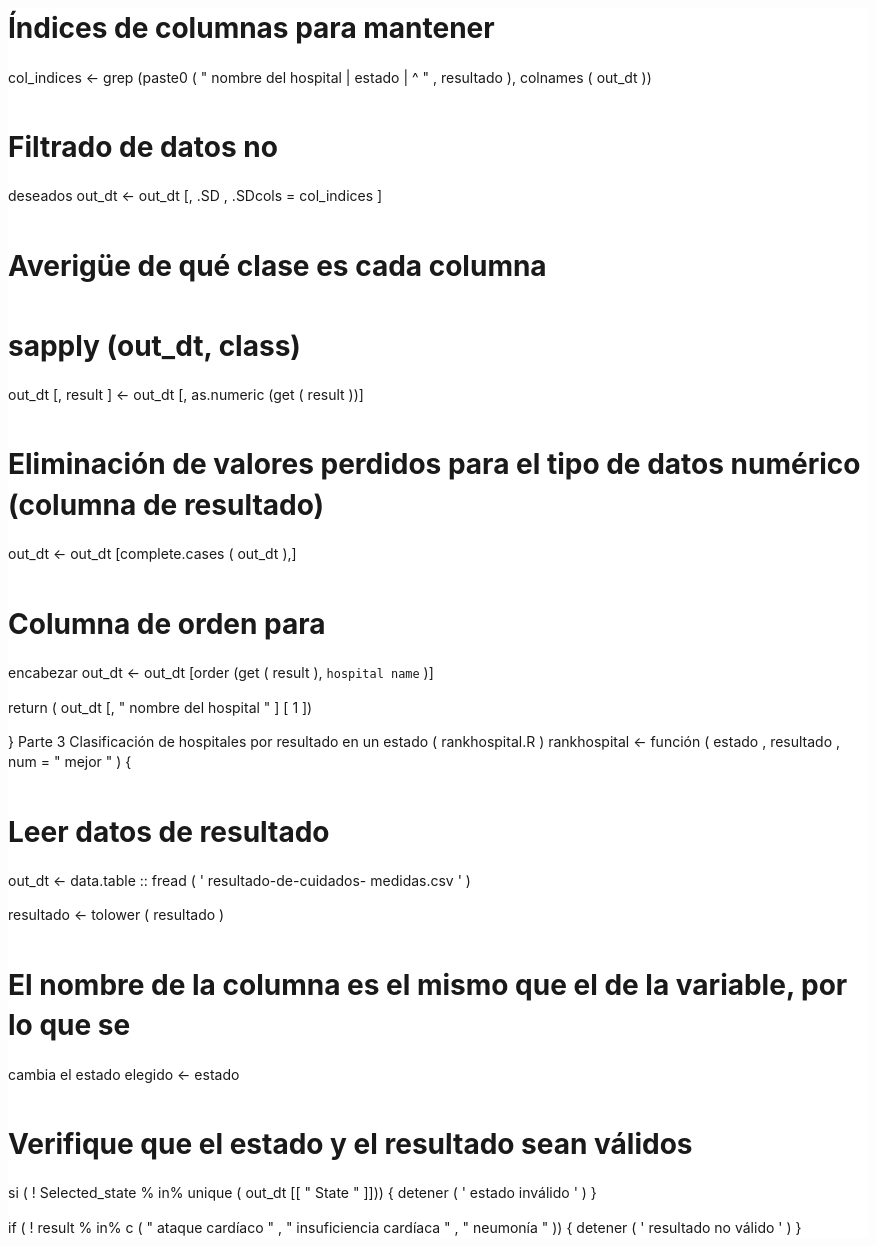   # Índices de columnas para mantener 
  col_indices  <- grep (paste0 ( " nombre del hospital | estado | ^ " , resultado ), colnames ( out_dt ))
  
  # Filtrado de datos no 
  deseados out_dt  <-  out_dt [, .SD , .SDcols  =  col_indices ]
  
  # Averigüe de qué clase es cada columna 
  # sapply (out_dt, class) 
  out_dt [, result ] <-  out_dt [, as.numeric (get ( result ))]
  
  
  # Eliminación de valores perdidos para el tipo de datos numérico (columna de resultado) 
  out_dt  <-  out_dt [complete.cases ( out_dt ),]
  
  # Columna de orden para 
  encabezar out_dt  <-  out_dt [order (get ( result ), `hospital name` )]
  
  return ( out_dt [, " nombre del hospital " ] [ 1 ])

}
Parte 3 Clasificación de hospitales por resultado en un estado ( rankhospital.R )
rankhospital  <-  función ( estado , resultado , num  =  " mejor " ) {
  
  # Leer datos de resultado 
  out_dt  <-  data.table :: fread ( ' resultado-de-cuidados- medidas.csv ' )
  
  resultado  <- tolower ( resultado )
  
  # El nombre de la columna es el mismo que el de la variable, por lo que se 
  cambia el  estado elegido <-  estado 
  
  # Verifique que el estado y el resultado sean válidos 
  si ( ! Selected_state  % in% unique ( out_dt [[ " State " ]])) {
    detener ( ' estado inválido ' )
  }
  
  if ( ! result  % in% c ( " ataque cardíaco " , " insuficiencia cardíaca " , " neumonía " )) {
    detener ( ' resultado no válido ' )
  }
  